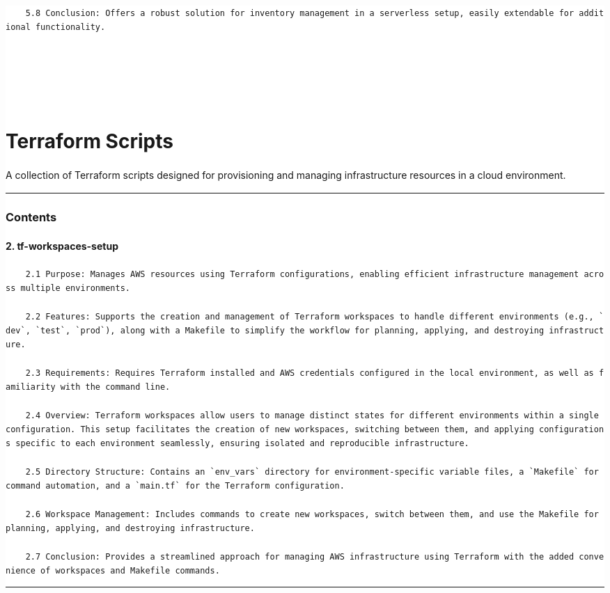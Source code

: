         5.8 Conclusion: Offers a robust solution for inventory management in a serverless setup, easily extendable for additional functionality.



<br><br><br><br>

# Terraform Scripts

A collection of Terraform scripts designed for provisioning and managing infrastructure resources in a cloud environment.

---

### Contents

#### 2. tf-workspaces-setup

        2.1 Purpose: Manages AWS resources using Terraform configurations, enabling efficient infrastructure management across multiple environments.

        2.2 Features: Supports the creation and management of Terraform workspaces to handle different environments (e.g., `dev`, `test`, `prod`), along with a Makefile to simplify the workflow for planning, applying, and destroying infrastructure.

        2.3 Requirements: Requires Terraform installed and AWS credentials configured in the local environment, as well as familiarity with the command line.

        2.4 Overview: Terraform workspaces allow users to manage distinct states for different environments within a single configuration. This setup facilitates the creation of new workspaces, switching between them, and applying configurations specific to each environment seamlessly, ensuring isolated and reproducible infrastructure.

        2.5 Directory Structure: Contains an `env_vars` directory for environment-specific variable files, a `Makefile` for command automation, and a `main.tf` for the Terraform configuration.

        2.6 Workspace Management: Includes commands to create new workspaces, switch between them, and use the Makefile for planning, applying, and destroying infrastructure.

        2.7 Conclusion: Provides a streamlined approach for managing AWS infrastructure using Terraform with the added convenience of workspaces and Makefile commands.


---